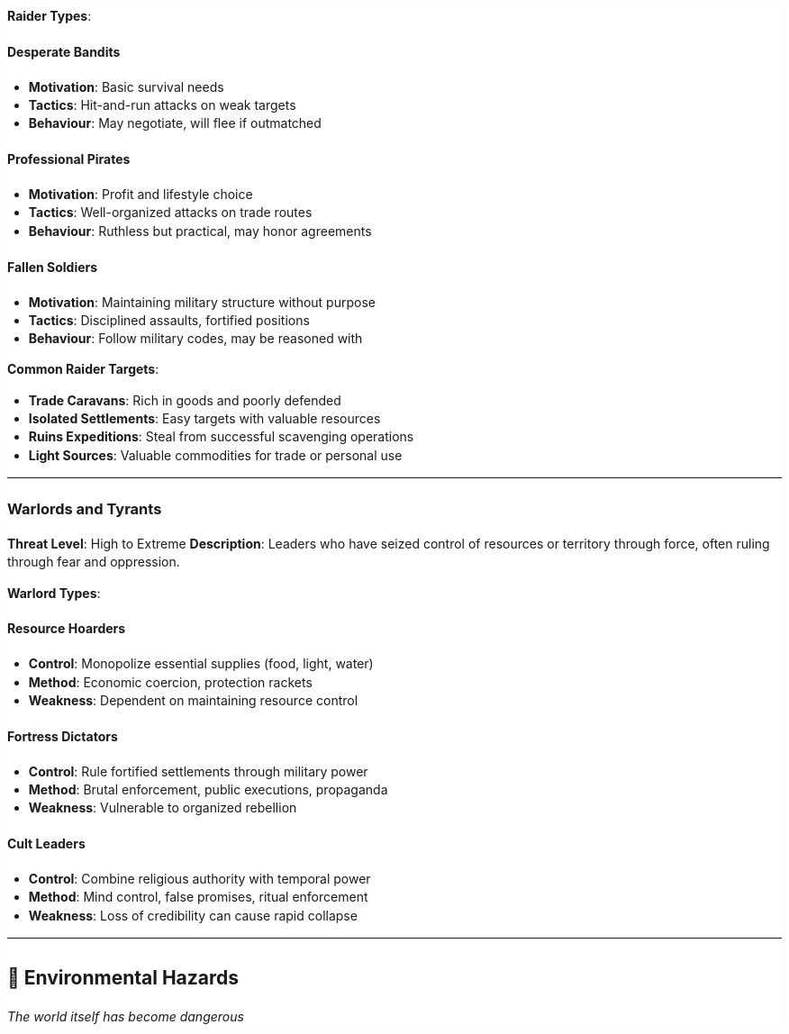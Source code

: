 **Raider Types**:

#### Desperate Bandits
- **Motivation**: Basic survival needs
- **Tactics**: Hit-and-run attacks on weak targets
- **Behaviour**: May negotiate, will flee if outmatched

#### Professional Pirates
- **Motivation**: Profit and lifestyle choice
- **Tactics**: Well-organized attacks on trade routes
- **Behaviour**: Ruthless but practical, may honor agreements

#### Fallen Soldiers
- **Motivation**: Maintaining military structure without purpose
- **Tactics**: Disciplined assaults, fortified positions
- **Behaviour**: Follow military codes, may be reasoned with

**Common Raider Targets**:
- **Trade Caravans**: Rich in goods and poorly defended
- **Isolated Settlements**: Easy targets with valuable resources
- **Ruins Expeditions**: Steal from successful scavenging operations
- **Light Sources**: Valuable commodities for trade or personal use

---

### Warlords and Tyrants
**Threat Level**: High to Extreme
**Description**: Leaders who have seized control of resources or territory through force, often ruling through fear and oppression.

**Warlord Types**:

#### Resource Hoarders
- **Control**: Monopolize essential supplies (food, light, water)
- **Method**: Economic coercion, protection rackets
- **Weakness**: Dependent on maintaining resource control

#### Fortress Dictators
- **Control**: Rule fortified settlements through military power
- **Method**: Brutal enforcement, public executions, propaganda
- **Weakness**: Vulnerable to organized rebellion

#### Cult Leaders
- **Control**: Combine religious authority with temporal power
- **Method**: Mind control, false promises, ritual enforcement
- **Weakness**: Loss of credibility can cause rapid collapse

---

## 🌿 Environmental Hazards
*The world itself has become dangerous*
